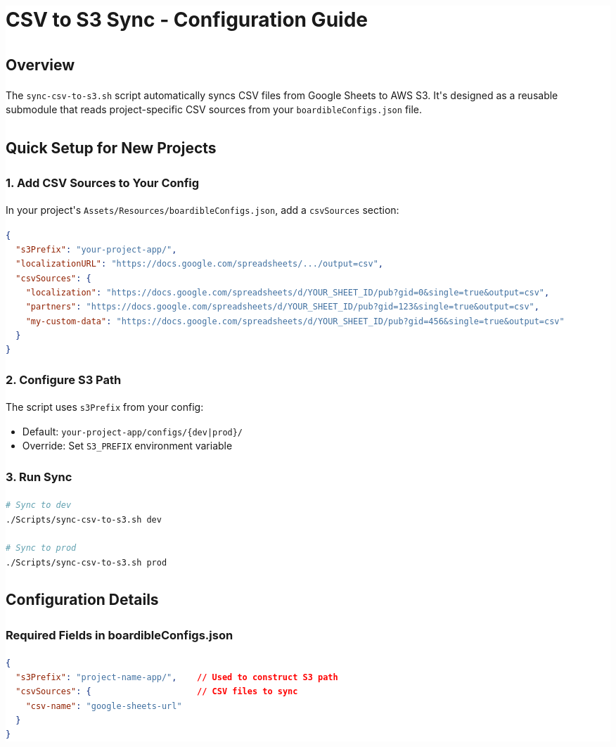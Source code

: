 # CSV to S3 Sync - Configuration Guide

## Overview

The `sync-csv-to-s3.sh` script automatically syncs CSV files from Google Sheets to AWS S3. It's designed as a reusable submodule that reads project-specific CSV sources from your `boardibleConfigs.json` file.

## Quick Setup for New Projects

### 1. Add CSV Sources to Your Config

In your project's `Assets/Resources/boardibleConfigs.json`, add a `csvSources` section:

```json
{
  "s3Prefix": "your-project-app/",
  "localizationURL": "https://docs.google.com/spreadsheets/.../output=csv",
  "csvSources": {
    "localization": "https://docs.google.com/spreadsheets/d/YOUR_SHEET_ID/pub?gid=0&single=true&output=csv",
    "partners": "https://docs.google.com/spreadsheets/d/YOUR_SHEET_ID/pub?gid=123&single=true&output=csv",
    "my-custom-data": "https://docs.google.com/spreadsheets/d/YOUR_SHEET_ID/pub?gid=456&single=true&output=csv"
  }
}
```

### 2. Configure S3 Path

The script uses `s3Prefix` from your config:
- Default: `your-project-app/configs/{dev|prod}/`
- Override: Set `S3_PREFIX` environment variable

### 3. Run Sync

```bash
# Sync to dev
./Scripts/sync-csv-to-s3.sh dev

# Sync to prod
./Scripts/sync-csv-to-s3.sh prod
```

## Configuration Details

### Required Fields in boardibleConfigs.json

```json
{
  "s3Prefix": "project-name-app/",    // Used to construct S3 path
  "csvSources": {                     // CSV files to sync
    "csv-name": "google-sheets-url"
  }
}
```
